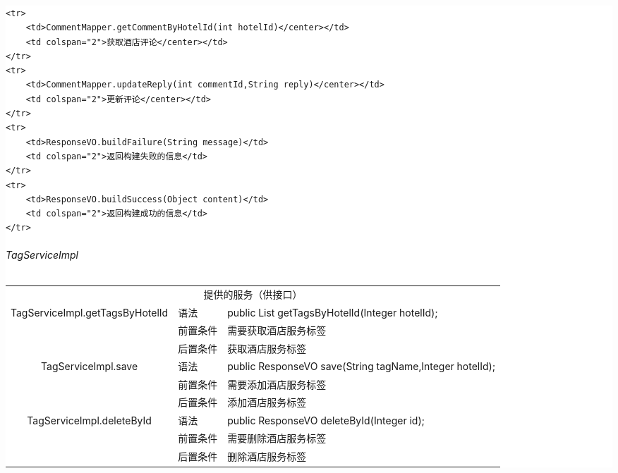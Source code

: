     <tr>
        <td>CommentMapper.getCommentByHotelId(int hotelId)</center></td>
        <td colspan="2">获取酒店评论</center></td>
    </tr>
    <tr>
        <td>CommentMapper.updateReply(int commentId,String reply)</center></td>
        <td colspan="2">更新评论</center></td>
    </tr>
    <tr>
        <td>ResponseVO.buildFailure(String message)</td>
        <td colspan="2">返回构建失败的信息</td>
    </tr>
    <tr>
        <td>ResponseVO.buildSuccess(Object content)</td>
        <td colspan="2">返回构建成功的信息</td>
    </tr>
</table>    



###### TagServiceImpl

<table>
    <tr>
    	<td colspan="3"><center>提供的服务（供接口）</center></td>
    </tr>
    <tr>
    	<td rowspan="3"><center>TagServiceImpl.getTagsByHotelId</center></td>
   		<td>语法</td>
        <td>public List<MyTag> getTagsByHotelId(Integer hotelId);</td>
    </tr>
    <tr>
        <td>前置条件</td>
        <td>需要获取酒店服务标签</td>
    </tr>
    <tr>
        <td>后置条件</td>
        <td>获取酒店服务标签</td>
    </tr>
    <tr>
    	<td rowspan="3"><center>TagServiceImpl.save</center></td>
   		<td>语法</td>
        <td>public ResponseVO save(String tagName,Integer hotelId);</td>
    </tr>
    <tr>
        <td>前置条件</td>
        <td>需要添加酒店服务标签</td>
    </tr>
    <tr>
        <td>后置条件</td>
        <td>添加酒店服务标签</td>
    </tr>
    <tr>
    	<td rowspan="3"><center>TagServiceImpl.deleteById</center></td>
   		<td>语法</td>
        <td>public ResponseVO deleteById(Integer id);</td>
    </tr>
    <tr>
        <td>前置条件</td>
        <td>需要删除酒店服务标签</td>
    </tr>
    <tr>
        <td>后置条件</td>
        <td>删除酒店服务标签</td>
    </tr>
